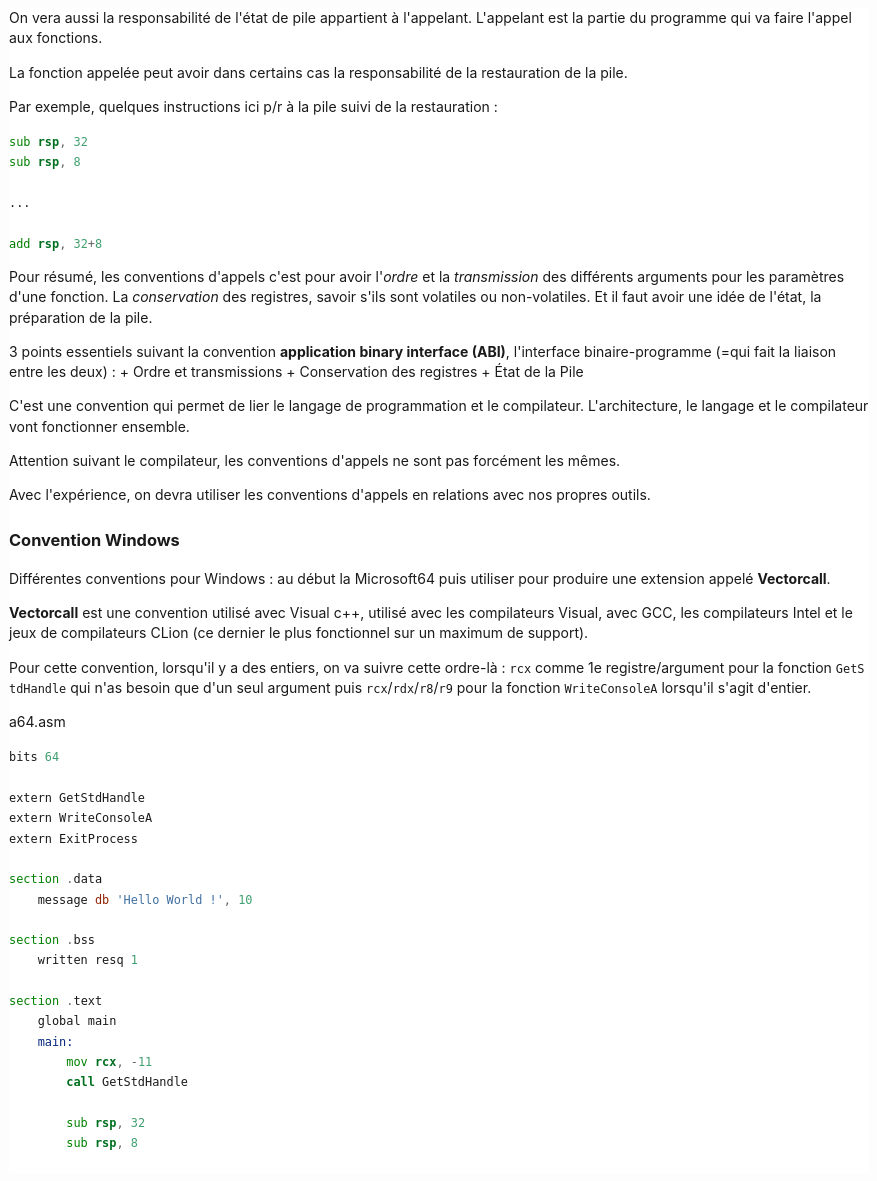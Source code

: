 On vera aussi la responsabilité de l'état de pile appartient à l'appelant. L'appelant est la partie du programme qui va faire l'appel aux fonctions.

La fonction appelée peut avoir dans certains cas la responsabilité de la restauration de la pile.

Par exemple, quelques instructions ici p/r à la pile suivi de la restauration :

```asm
sub rsp, 32
sub rsp, 8

...

add rsp, 32+8
```

Pour résumé, les conventions d'appels c'est pour avoir l'*ordre* et la *transmission* des différents arguments pour les paramètres d'une fonction. La *conservation* des registres, savoir s'ils sont volatiles ou non-volatiles. Et il faut avoir une idée de l'état, la préparation de la pile.

3 points essentiels suivant la convention **application binary interface (ABI)**, l'interface binaire-programme (=qui fait la liaison entre les deux) : 
    + Ordre et transmissions
    + Conservation des registres
    + État de la Pile

C'est une convention qui permet de lier le langage de programmation et le compilateur. L'architecture, le langage et le compilateur vont fonctionner ensemble.

Attention suivant le compilateur, les conventions d'appels ne sont pas forcément les mêmes.

Avec l'expérience, on devra utiliser les conventions d'appels en relations avec nos propres outils.

### Convention Windows

Différentes conventions pour Windows : au début la Microsoft64 puis utiliser pour produire une extension appelé **Vectorcall**.

**Vectorcall** est une convention utilisé avec Visual c++, utilisé avec les compilateurs Visual, avec GCC, les compilateurs Intel et le jeux de compilateurs CLion (ce dernier le plus fonctionnel sur un maximum de support).

Pour cette convention, lorsqu'il y a des entiers, on va suivre cette ordre-là : `rcx` comme 1e registre/argument pour la fonction `GetStdHandle` qui n'as besoin que d'un seul argument puis `rcx`/`rdx`/`r8`/`r9` pour la fonction `WriteConsoleA` lorsqu'il s'agit d'entier.

a64.asm
```asm
bits 64

extern GetStdHandle
extern WriteConsoleA
extern ExitProcess

section .data
	message db 'Hello World !', 10

section .bss
	written resq 1

section .text
	global main
	main:
		mov rcx, -11
		call GetStdHandle
		
		sub rsp, 32
		sub rsp, 8
		
```
